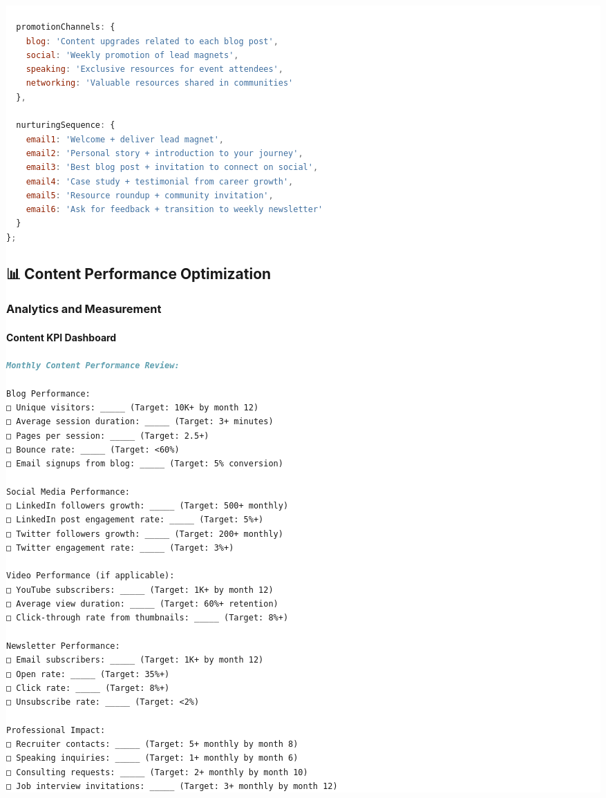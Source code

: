 ```javascript
  
  promotionChannels: {
    blog: 'Content upgrades related to each blog post',
    social: 'Weekly promotion of lead magnets',
    speaking: 'Exclusive resources for event attendees',
    networking: 'Valuable resources shared in communities'
  },
  
  nurturingSequence: {
    email1: 'Welcome + deliver lead magnet',
    email2: 'Personal story + introduction to your journey',
    email3: 'Best blog post + invitation to connect on social',
    email4: 'Case study + testimonial from career growth',
    email5: 'Resource roundup + community invitation',
    email6: 'Ask for feedback + transition to weekly newsletter'
  }
};
```

## 📊 Content Performance Optimization

### Analytics and Measurement

#### Content KPI Dashboard

```markdown
Monthly Content Performance Review:

Blog Performance:
□ Unique visitors: _____ (Target: 10K+ by month 12)
□ Average session duration: _____ (Target: 3+ minutes)
□ Pages per session: _____ (Target: 2.5+)
□ Bounce rate: _____ (Target: <60%)
□ Email signups from blog: _____ (Target: 5% conversion)

Social Media Performance:
□ LinkedIn followers growth: _____ (Target: 500+ monthly)
□ LinkedIn post engagement rate: _____ (Target: 5%+)
□ Twitter followers growth: _____ (Target: 200+ monthly)
□ Twitter engagement rate: _____ (Target: 3%+)

Video Performance (if applicable):
□ YouTube subscribers: _____ (Target: 1K+ by month 12)
□ Average view duration: _____ (Target: 60%+ retention)
□ Click-through rate from thumbnails: _____ (Target: 8%+)

Newsletter Performance:
□ Email subscribers: _____ (Target: 1K+ by month 12)  
□ Open rate: _____ (Target: 35%+)
□ Click rate: _____ (Target: 8%+)
□ Unsubscribe rate: _____ (Target: <2%)

Professional Impact:
□ Recruiter contacts: _____ (Target: 5+ monthly by month 8)
□ Speaking inquiries: _____ (Target: 1+ monthly by month 6)
□ Consulting requests: _____ (Target: 2+ monthly by month 10)
□ Job interview invitations: _____ (Target: 3+ monthly by month 12)
```
